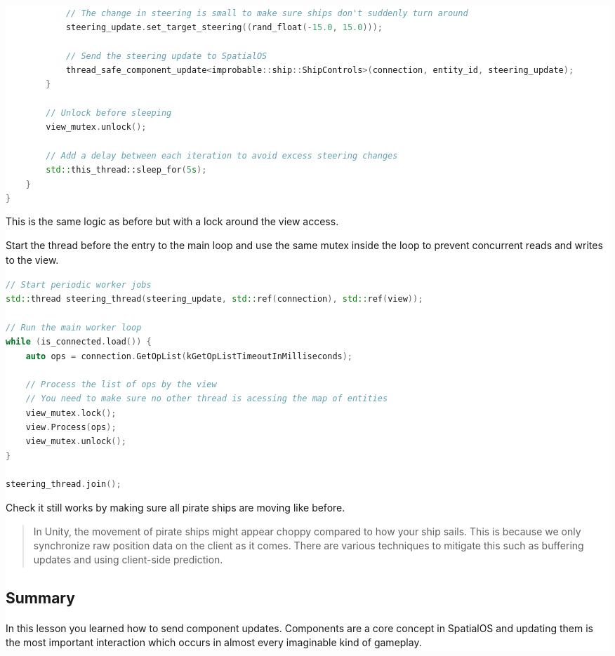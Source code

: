 ```cpp
            // The change in steering is small to make sure ships don't suddenly turn around
            steering_update.set_target_steering((rand_float(-15.0, 15.0)));

            // Send the steering update to SpatialOS
            thread_safe_component_update<improbable::ship::ShipControls>(connection, entity_id, steering_update);
        }

        // Unlock before sleeping
        view_mutex.unlock();

        // Add a delay between each iteration to avoid excess steering changes
        std::this_thread::sleep_for(5s);
    }
}
```

This is the same logic as before but with a lock around the view access.

Start the thread before the entry to the main loop and use the same mutex
inside the loop to prevent concurrent reads and writes to the view.

```cpp
// Start periodic worker jobs
std::thread steering_thread(steering_update, std::ref(connection), std::ref(view));

// Run the main worker loop
while (is_connected.load()) {
    auto ops = connection.GetOpList(kGetOpListTimeoutInMilliseconds);

    // Process the list of ops by the view
    // You need to make sure no other thread is acessing the map of entities
    view_mutex.lock();
    view.Process(ops);
    view_mutex.unlock();
}

steering_thread.join();
```

Check it still works by making sure all pirate ships are moving like before.

> In Unity, the movement of pirate ships might appear choppy compared to how
your ship sails. This is because we only synchronize raw position data on the
client as it comes. There are various techniques to mitigate this such as
buffering updates and using client-side prediction.

## Summary

In this lesson you learned how to send component updates. Components are a core
concept in SpatialOS and updating them is the most important interaction which
occurs in almost every imaginable kind of gameplay.
